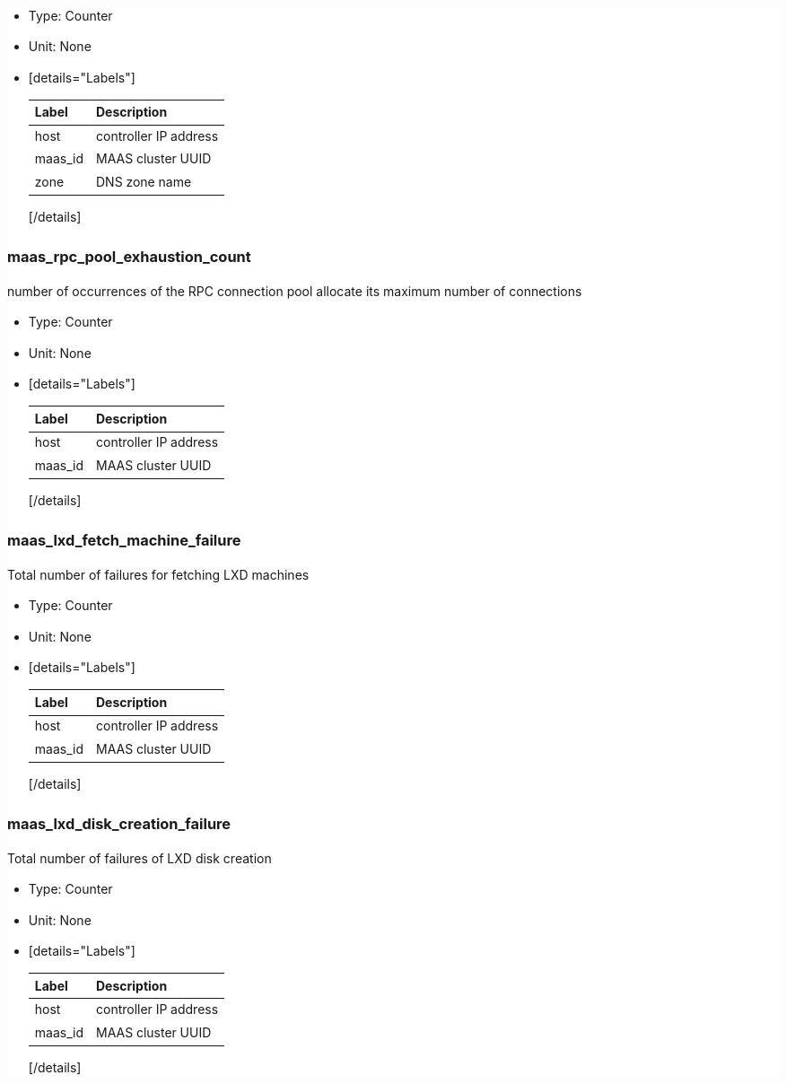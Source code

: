 * Type: Counter
* Unit: None
* [details="Labels"]

   | Label | Description |
   | --- | --- |
   | host | controller IP address |
   | maas_id | MAAS cluster UUID |
   | zone | DNS zone name |
   [/details]

### maas_rpc_pool_exhaustion_count

number of occurrences of the RPC connection pool allocate its maximum number of connections

* Type: Counter
* Unit: None
* [details="Labels"]

   | Label | Description |
   | --- | --- |
   | host | controller IP address |
   | maas_id | MAAS cluster UUID |
   [/details]

### maas_lxd_fetch_machine_failure

Total number of failures for fetching LXD machines

* Type: Counter
* Unit: None
* [details="Labels"]

   | Label | Description |
   | --- | --- |
   | host | controller IP address |
   | maas_id | MAAS cluster UUID |
   [/details]

### maas_lxd_disk_creation_failure

Total number of failures of LXD disk creation

* Type: Counter
* Unit: None
* [details="Labels"]

   | Label | Description |
   | --- | --- |
   | host | controller IP address |
   | maas_id | MAAS cluster UUID |
   [/details]
